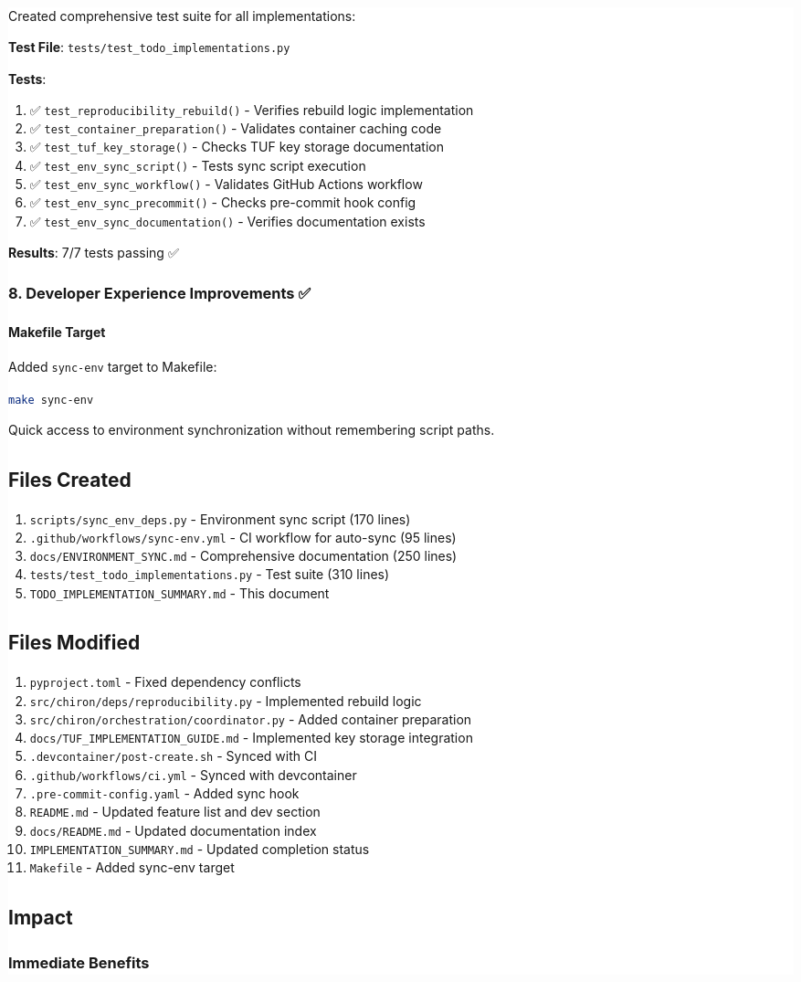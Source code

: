 Created comprehensive test suite for all implementations:

**Test File**: `tests/test_todo_implementations.py`

**Tests**:

1. ✅ `test_reproducibility_rebuild()` - Verifies rebuild logic implementation
2. ✅ `test_container_preparation()` - Validates container caching code
3. ✅ `test_tuf_key_storage()` - Checks TUF key storage documentation
4. ✅ `test_env_sync_script()` - Tests sync script execution
5. ✅ `test_env_sync_workflow()` - Validates GitHub Actions workflow
6. ✅ `test_env_sync_precommit()` - Checks pre-commit hook config
7. ✅ `test_env_sync_documentation()` - Verifies documentation exists

**Results**: 7/7 tests passing ✅

### 8. Developer Experience Improvements ✅

#### Makefile Target

Added `sync-env` target to Makefile:

```bash
make sync-env
```

Quick access to environment synchronization without remembering script paths.

## Files Created

1. `scripts/sync_env_deps.py` - Environment sync script (170 lines)
2. `.github/workflows/sync-env.yml` - CI workflow for auto-sync (95 lines)
3. `docs/ENVIRONMENT_SYNC.md` - Comprehensive documentation (250 lines)
4. `tests/test_todo_implementations.py` - Test suite (310 lines)
5. `TODO_IMPLEMENTATION_SUMMARY.md` - This document

## Files Modified

1. `pyproject.toml` - Fixed dependency conflicts
2. `src/chiron/deps/reproducibility.py` - Implemented rebuild logic
3. `src/chiron/orchestration/coordinator.py` - Added container preparation
4. `docs/TUF_IMPLEMENTATION_GUIDE.md` - Implemented key storage integration
5. `.devcontainer/post-create.sh` - Synced with CI
6. `.github/workflows/ci.yml` - Synced with devcontainer
7. `.pre-commit-config.yaml` - Added sync hook
8. `README.md` - Updated feature list and dev section
9. `docs/README.md` - Updated documentation index
10. `IMPLEMENTATION_SUMMARY.md` - Updated completion status
11. `Makefile` - Added sync-env target

## Impact

### Immediate Benefits
